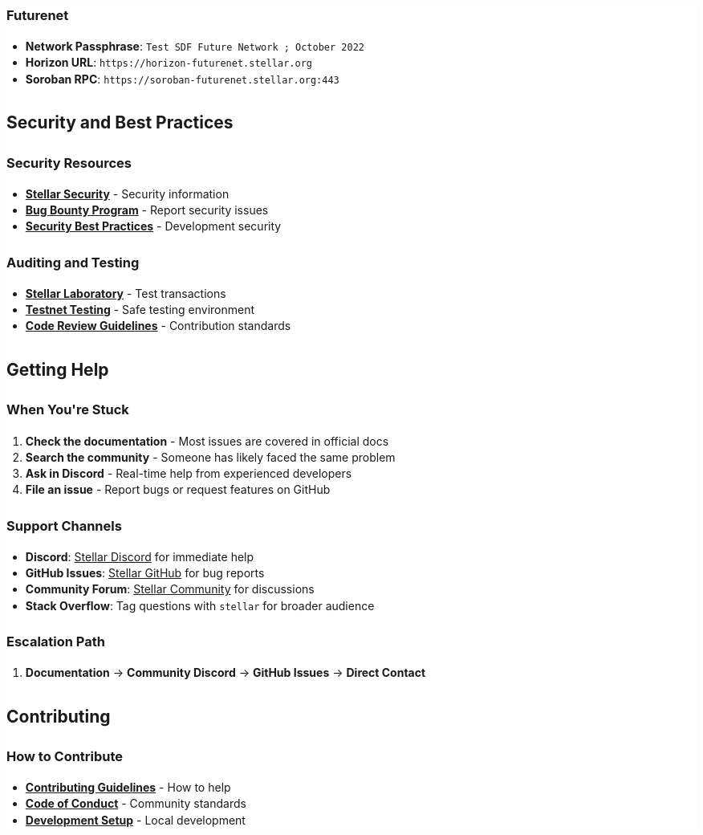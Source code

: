 ### **Futurenet**
- **Network Passphrase**: `Test SDF Future Network ; October 2022`
- **Horizon URL**: `https://horizon-futurenet.stellar.org`
- **Soroban RPC**: `https://soroban-futurenet.stellar.org:443`

## Security and Best Practices

### **Security Resources**
- **[Stellar Security](https://stellar.org/security/)** - Security information
- **[Bug Bounty Program](https://stellar.org/security/bug-bounty/)** - Report security issues
- **[Security Best Practices](https://developers.stellar.org/docs/glossary/security/)** - Development security

### **Auditing and Testing**
- **[Stellar Laboratory](https://laboratory.stellar.org/)** - Test transactions
- **[Testnet Testing](https://developers.stellar.org/docs/glossary/testnet/)** - Safe testing environment
- **[Code Review Guidelines](https://github.com/stellar/stellar-core/blob/master/CONTRIBUTING.md)** - Contribution standards

## Getting Help

### **When You're Stuck**
1. **Check the documentation** - Most issues are covered in official docs
2. **Search the community** - Someone has likely faced the same problem
3. **Ask in Discord** - Real-time help from experienced developers
4. **File an issue** - Report bugs or request features on GitHub

### **Support Channels**
- **Discord**: [Stellar Discord](https://discord.gg/stellar) for immediate help
- **GitHub Issues**: [Stellar GitHub](https://github.com/stellar) for bug reports
- **Community Forum**: [Stellar Community](https://community.stellar.org/) for discussions
- **Stack Overflow**: Tag questions with `stellar` for broader audience

### **Escalation Path**
1. **Documentation** → **Community Discord** → **GitHub Issues** → **Direct Contact**

## Contributing

### **How to Contribute**
- **[Contributing Guidelines](https://github.com/stellar/stellar-core/blob/master/CONTRIBUTING.md)** - How to help
- **[Code of Conduct](https://github.com/stellar/stellar-core/blob/master/CODE_OF_CONDUCT.md)** - Community standards
- **[Development Setup](https://github.com/stellar/stellar-core/blob/master/INSTALL.md)** - Local development
